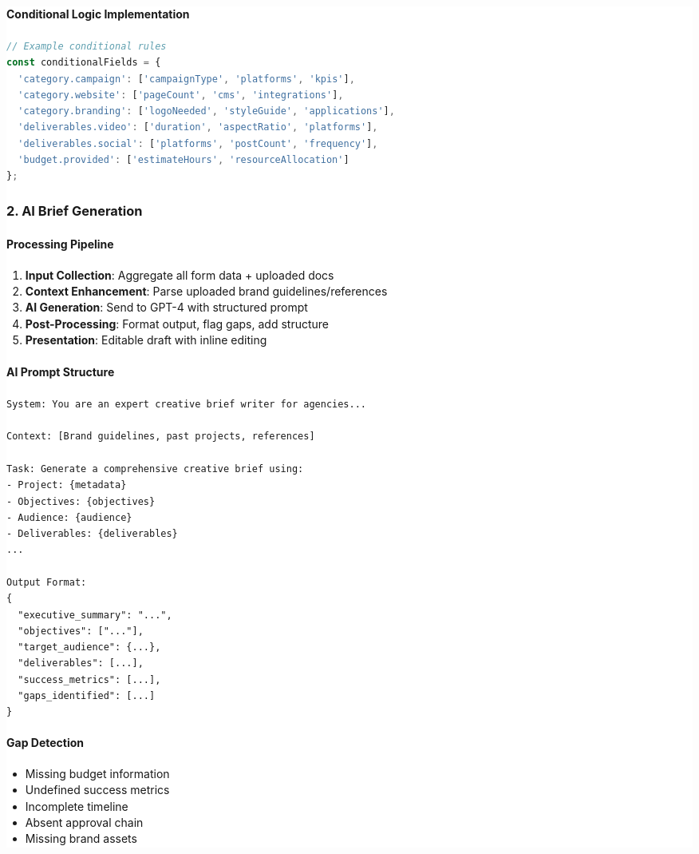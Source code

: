 #### Conditional Logic Implementation
```javascript
// Example conditional rules
const conditionalFields = {
  'category.campaign': ['campaignType', 'platforms', 'kpis'],
  'category.website': ['pageCount', 'cms', 'integrations'],
  'category.branding': ['logoNeeded', 'styleGuide', 'applications'],
  'deliverables.video': ['duration', 'aspectRatio', 'platforms'],
  'deliverables.social': ['platforms', 'postCount', 'frequency'],
  'budget.provided': ['estimateHours', 'resourceAllocation']
};
```

### 2. AI Brief Generation

#### Processing Pipeline
1. **Input Collection**: Aggregate all form data + uploaded docs
2. **Context Enhancement**: Parse uploaded brand guidelines/references
3. **AI Generation**: Send to GPT-4 with structured prompt
4. **Post-Processing**: Format output, flag gaps, add structure
5. **Presentation**: Editable draft with inline editing

#### AI Prompt Structure
```
System: You are an expert creative brief writer for agencies...

Context: [Brand guidelines, past projects, references]

Task: Generate a comprehensive creative brief using:
- Project: {metadata}
- Objectives: {objectives}
- Audience: {audience}
- Deliverables: {deliverables}
...

Output Format: 
{
  "executive_summary": "...",
  "objectives": ["..."],
  "target_audience": {...},
  "deliverables": [...],
  "success_metrics": [...],
  "gaps_identified": [...]
}
```

#### Gap Detection
- Missing budget information
- Undefined success metrics
- Incomplete timeline
- Absent approval chain
- Missing brand assets
